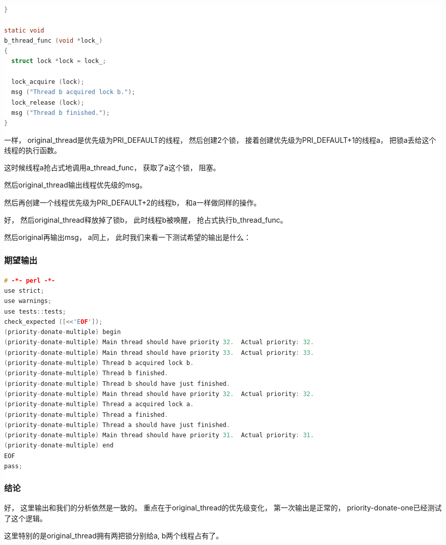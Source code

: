 ~~~ c
}

static void
b_thread_func (void *lock_) 
{
  struct lock *lock = lock_;

  lock_acquire (lock);
  msg ("Thread b acquired lock b.");
  lock_release (lock);
  msg ("Thread b finished.");
}
~~~
一样， original_thread是优先级为PRI_DEFAULT的线程， 然后创建2个锁， 接着创建优先级为PRI_DEFAULT+1的线程a， 把锁a丢给这个线程的执行函数。

这时候线程a抢占式地调用a_thread_func， 获取了a这个锁， 阻塞。

然后original_thread输出线程优先级的msg。

然后再创建一个线程优先级为PRI_DEFAULT+2的线程b， 和a一样做同样的操作。

好， 然后original_thread释放掉了锁b， 此时线程b被唤醒， 抢占式执行b_thread_func。

然后original再输出msg， a同上， 此时我们来看一下测试希望的输出是什么：

### 期望输出
~~~ c
# -*- perl -*-
use strict;
use warnings;
use tests::tests;
check_expected ([<<'EOF']);
(priority-donate-multiple) begin
(priority-donate-multiple) Main thread should have priority 32.  Actual priority: 32.
(priority-donate-multiple) Main thread should have priority 33.  Actual priority: 33.
(priority-donate-multiple) Thread b acquired lock b.
(priority-donate-multiple) Thread b finished.
(priority-donate-multiple) Thread b should have just finished.
(priority-donate-multiple) Main thread should have priority 32.  Actual priority: 32.
(priority-donate-multiple) Thread a acquired lock a.
(priority-donate-multiple) Thread a finished.
(priority-donate-multiple) Thread a should have just finished.
(priority-donate-multiple) Main thread should have priority 31.  Actual priority: 31.
(priority-donate-multiple) end
EOF
pass;
~~~

### 结论
好， 这里输出和我们的分析依然是一致的。 重点在于original_thread的优先级变化， 第一次输出是正常的， priority-donate-one已经测试了这个逻辑。

这里特别的是original_thread拥有两把锁分别给a, b两个线程占有了。
